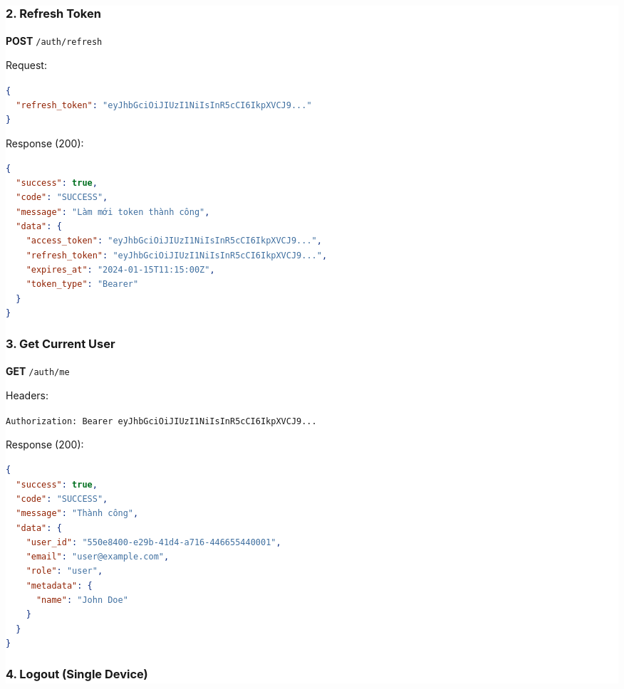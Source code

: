 ### 2. Refresh Token

**POST** `/auth/refresh`

Request:

```json
{
  "refresh_token": "eyJhbGciOiJIUzI1NiIsInR5cCI6IkpXVCJ9..."
}
```

Response (200):

```json
{
  "success": true,
  "code": "SUCCESS",
  "message": "Làm mới token thành công",
  "data": {
    "access_token": "eyJhbGciOiJIUzI1NiIsInR5cCI6IkpXVCJ9...",
    "refresh_token": "eyJhbGciOiJIUzI1NiIsInR5cCI6IkpXVCJ9...",
    "expires_at": "2024-01-15T11:15:00Z",
    "token_type": "Bearer"
  }
}
```

### 3. Get Current User

**GET** `/auth/me`

Headers:

```
Authorization: Bearer eyJhbGciOiJIUzI1NiIsInR5cCI6IkpXVCJ9...
```

Response (200):

```json
{
  "success": true,
  "code": "SUCCESS",
  "message": "Thành công",
  "data": {
    "user_id": "550e8400-e29b-41d4-a716-446655440001",
    "email": "user@example.com",
    "role": "user",
    "metadata": {
      "name": "John Doe"
    }
  }
}
```

### 4. Logout (Single Device)
